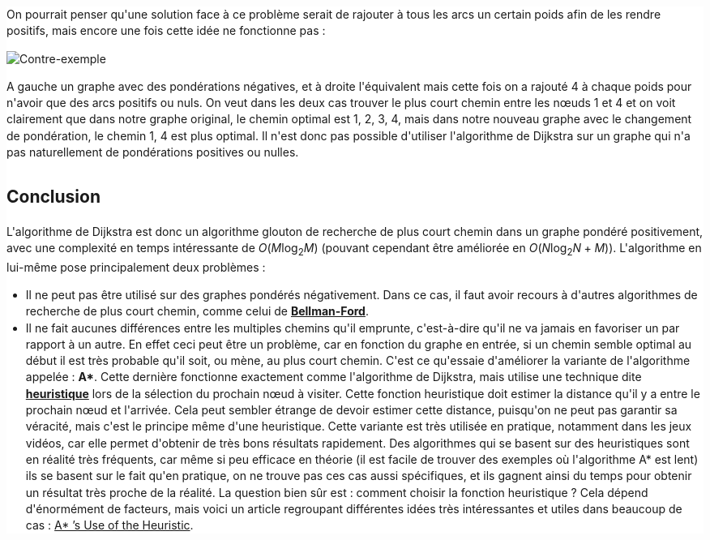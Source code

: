 On pourrait penser qu'une solution face à ce problème serait de rajouter à tous les arcs un certain poids afin de les rendre positifs, mais encore une fois cette idée ne fonctionne pas :

![Contre-exemple](//static.napnac.ga/img/algo/structure/graphe/plus_court_chemin/dijkstra/contre_exemple2.png)

A gauche un graphe avec des pondérations négatives, et à droite l'équivalent mais cette fois on a rajouté 4 à chaque poids pour n'avoir que des arcs positifs ou nuls. On veut dans les deux cas trouver le plus court chemin entre les nœuds 1 et 4 et on voit clairement que dans notre graphe original, le chemin optimal est 1, 2, 3, 4, mais dans notre nouveau graphe avec le changement de pondération, le chemin 1, 4 est plus optimal. Il n'est donc pas possible d'utiliser l'algorithme de Dijkstra sur un graphe qui n'a pas naturellement de pondérations positives ou nulles.

## Conclusion

L'algorithme de Dijkstra est donc un algorithme glouton de recherche de plus court chemin dans un graphe pondéré positivement, avec une complexité en temps intéressante de $O(M \log _2 M)$ (pouvant cependant être améliorée en $O(N \log _2 N + M)$). L'algorithme en lui-même pose principalement deux problèmes :

- Il ne peut pas être utilisé sur des graphes pondérés négativement. Dans ce cas, il faut avoir recours à d'autres algorithmes de recherche de plus court chemin, comme celui de [**Bellman-Ford**](/algo/structure/graphe/plus_court_chemin/bellman_ford.html).
- Il ne fait aucunes différences entre les multiples chemins qu'il emprunte, c'est-à-dire qu'il ne va jamais en favoriser un par rapport à un autre. En effet ceci peut être un problème, car en fonction du graphe en entrée, si un chemin semble optimal au début il est très probable qu'il soit, ou mène, au plus court chemin. C'est ce qu'essaie d'améliorer la variante de l'algorithme appelée : **A\***. Cette dernière fonctionne exactement comme l'algorithme de Dijkstra, mais utilise une technique dite [**heuristique**](https://en.wikipedia.org/wiki/Heuristic) lors de la sélection du prochain nœud à visiter. Cette fonction heuristique doit estimer la distance qu'il y a entre le prochain nœud et l'arrivée. Cela peut sembler étrange de devoir estimer cette distance, puisqu'on ne peut pas garantir sa véracité, mais c'est le principe même d'une heuristique. Cette variante est très utilisée en pratique, notamment dans les jeux vidéos, car elle permet d'obtenir de très bons résultats rapidement. Des algorithmes qui se basent sur des heuristiques sont en réalité très fréquents, car même si peu efficace en théorie (il est facile de trouver des exemples où l'algorithme A\*  est lent) ils se basent sur le fait qu'en pratique, on ne trouve pas ces cas aussi spécifiques, et ils gagnent ainsi du temps pour obtenir un résultat très proche de la réalité. La question bien sûr est : comment choisir la fonction heuristique ? Cela dépend d'énormément de facteurs, mais voici un article regroupant différentes idées très intéressantes et utiles dans beaucoup de cas : [A\* ’s Use of the Heuristic](http://theory.stanford.edu/~amitp/GameProgramming/Heuristics.html).
